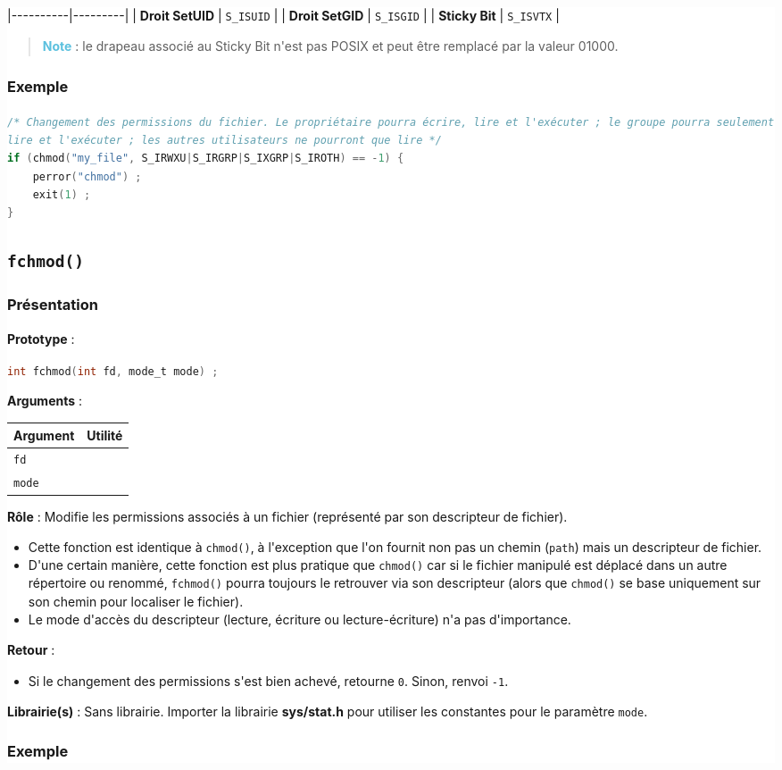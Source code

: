 |----------|---------|
| **Droit SetUID** | `S_ISUID` |
| **Droit SetGID** | `S_ISGID` |
| **Sticky Bit** | `S_ISVTX` |

> <font color="#5bc0de">**Note**</font> : le drapeau associé au Sticky Bit n'est pas POSIX et peut être remplacé par la valeur 01000.

### Exemple

```c
/* Changement des permissions du fichier. Le propriétaire pourra écrire, lire et l'exécuter ; le groupe pourra seulement lire et l'exécuter ; les autres utilisateurs ne pourront que lire */
if (chmod("my_file", S_IRWXU|S_IRGRP|S_IXGRP|S_IROTH) == -1) {
	perror("chmod") ;
	exit(1) ;
}
```

## `fchmod()` 

### Présentation

**Prototype** :
```c
int fchmod(int fd, mode_t mode) ;
```

**Arguments** :

| Argument | Utilité |
|----------|---------|
| `fd` | |
| `mode` | |

**Rôle** : Modifie les permissions associés à un fichier (représenté par son descripteur de fichier).

* Cette fonction est identique à `chmod()`, à l'exception que l'on fournit non pas un chemin (`path`) mais un descripteur de fichier.
* D'une certain manière, cette fonction est plus pratique que `chmod()` car si le fichier manipulé est déplacé dans un autre répertoire ou renommé, `fchmod()` pourra toujours le retrouver via son descripteur (alors que `chmod()` se base uniquement sur son chemin pour localiser le fichier).
* Le mode d'accès du descripteur (lecture, écriture ou lecture-écriture) n'a pas d'importance. 

**Retour** :

* Si le changement des permissions s'est bien achevé, retourne `0`. Sinon, renvoi `-1`.

**Librairie(s)** : Sans librairie. Importer la librairie **sys/stat.h** pour utiliser les constantes pour le paramètre `mode`.

### Exemple
